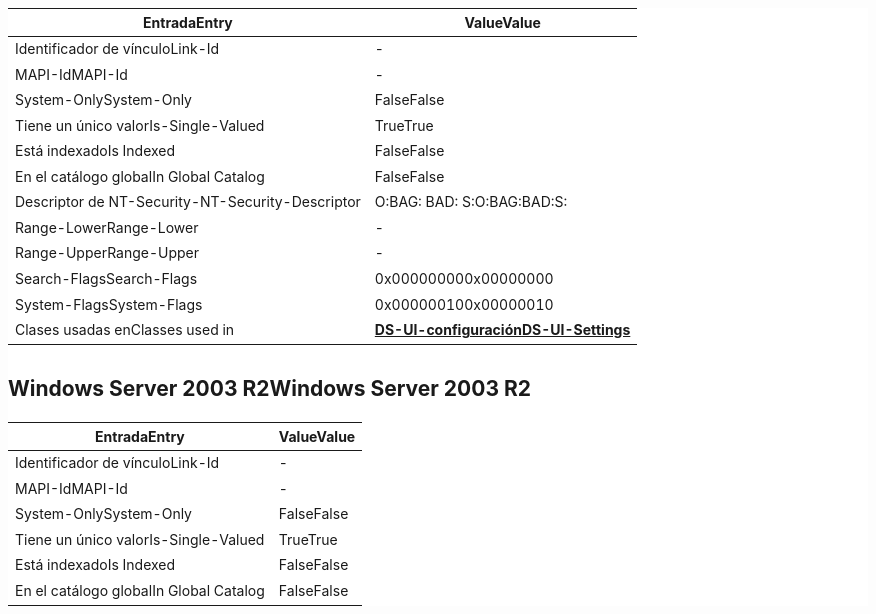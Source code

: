 

| <span data-ttu-id="25c71-154">Entrada</span><span class="sxs-lookup"><span data-stu-id="25c71-154">Entry</span></span> | <span data-ttu-id="25c71-155">Value</span><span class="sxs-lookup"><span data-stu-id="25c71-155">Value</span></span> |
|------------------------|-----------------------------------------------------|
| <span data-ttu-id="25c71-156">Identificador de vínculo</span><span class="sxs-lookup"><span data-stu-id="25c71-156">Link-Id</span></span>                | \-                                                  |
| <span data-ttu-id="25c71-157">MAPI-Id</span><span class="sxs-lookup"><span data-stu-id="25c71-157">MAPI-Id</span></span>                | \-                                                  |
| <span data-ttu-id="25c71-158">System-Only</span><span class="sxs-lookup"><span data-stu-id="25c71-158">System-Only</span></span>            | <span data-ttu-id="25c71-159">False</span><span class="sxs-lookup"><span data-stu-id="25c71-159">False</span></span>                                               |
| <span data-ttu-id="25c71-160">Tiene un único valor</span><span class="sxs-lookup"><span data-stu-id="25c71-160">Is-Single-Valued</span></span>       | <span data-ttu-id="25c71-161">True</span><span class="sxs-lookup"><span data-stu-id="25c71-161">True</span></span>                                                |
| <span data-ttu-id="25c71-162">Está indexado</span><span class="sxs-lookup"><span data-stu-id="25c71-162">Is Indexed</span></span>             | <span data-ttu-id="25c71-163">False</span><span class="sxs-lookup"><span data-stu-id="25c71-163">False</span></span>                                               |
| <span data-ttu-id="25c71-164">En el catálogo global</span><span class="sxs-lookup"><span data-stu-id="25c71-164">In Global Catalog</span></span>      | <span data-ttu-id="25c71-165">False</span><span class="sxs-lookup"><span data-stu-id="25c71-165">False</span></span>                                               |
| <span data-ttu-id="25c71-166">Descriptor de NT-Security-</span><span class="sxs-lookup"><span data-stu-id="25c71-166">NT-Security-Descriptor</span></span> | <span data-ttu-id="25c71-167">O:BAG: BAD: S:</span><span class="sxs-lookup"><span data-stu-id="25c71-167">O:BAG:BAD:S:</span></span>                                        |
| <span data-ttu-id="25c71-168">Range-Lower</span><span class="sxs-lookup"><span data-stu-id="25c71-168">Range-Lower</span></span>            | \-                                                  |
| <span data-ttu-id="25c71-169">Range-Upper</span><span class="sxs-lookup"><span data-stu-id="25c71-169">Range-Upper</span></span>            | \-                                                  |
| <span data-ttu-id="25c71-170">Search-Flags</span><span class="sxs-lookup"><span data-stu-id="25c71-170">Search-Flags</span></span>           | <span data-ttu-id="25c71-171">0x00000000</span><span class="sxs-lookup"><span data-stu-id="25c71-171">0x00000000</span></span>                                          |
| <span data-ttu-id="25c71-172">System-Flags</span><span class="sxs-lookup"><span data-stu-id="25c71-172">System-Flags</span></span>           | <span data-ttu-id="25c71-173">0x00000010</span><span class="sxs-lookup"><span data-stu-id="25c71-173">0x00000010</span></span>                                          |
| <span data-ttu-id="25c71-174">Clases usadas en</span><span class="sxs-lookup"><span data-stu-id="25c71-174">Classes used in</span></span>        | [<span data-ttu-id="25c71-175">**DS-UI-configuración**</span><span class="sxs-lookup"><span data-stu-id="25c71-175">**DS-UI-Settings**</span></span>](c-dsuisettings.md)<br/> |



## <a name="windows-server-2003-r2"></a><span data-ttu-id="25c71-176">Windows Server 2003 R2</span><span class="sxs-lookup"><span data-stu-id="25c71-176">Windows Server 2003 R2</span></span>



| <span data-ttu-id="25c71-177">Entrada</span><span class="sxs-lookup"><span data-stu-id="25c71-177">Entry</span></span> | <span data-ttu-id="25c71-178">Value</span><span class="sxs-lookup"><span data-stu-id="25c71-178">Value</span></span> |
|------------------------|-----------------------------------------------------|
| <span data-ttu-id="25c71-179">Identificador de vínculo</span><span class="sxs-lookup"><span data-stu-id="25c71-179">Link-Id</span></span>                | \-                                                  |
| <span data-ttu-id="25c71-180">MAPI-Id</span><span class="sxs-lookup"><span data-stu-id="25c71-180">MAPI-Id</span></span>                | \-                                                  |
| <span data-ttu-id="25c71-181">System-Only</span><span class="sxs-lookup"><span data-stu-id="25c71-181">System-Only</span></span>            | <span data-ttu-id="25c71-182">False</span><span class="sxs-lookup"><span data-stu-id="25c71-182">False</span></span>                                               |
| <span data-ttu-id="25c71-183">Tiene un único valor</span><span class="sxs-lookup"><span data-stu-id="25c71-183">Is-Single-Valued</span></span>       | <span data-ttu-id="25c71-184">True</span><span class="sxs-lookup"><span data-stu-id="25c71-184">True</span></span>                                                |
| <span data-ttu-id="25c71-185">Está indexado</span><span class="sxs-lookup"><span data-stu-id="25c71-185">Is Indexed</span></span>             | <span data-ttu-id="25c71-186">False</span><span class="sxs-lookup"><span data-stu-id="25c71-186">False</span></span>                                               |
| <span data-ttu-id="25c71-187">En el catálogo global</span><span class="sxs-lookup"><span data-stu-id="25c71-187">In Global Catalog</span></span>      | <span data-ttu-id="25c71-188">False</span><span class="sxs-lookup"><span data-stu-id="25c71-188">False</span></span>                                               |